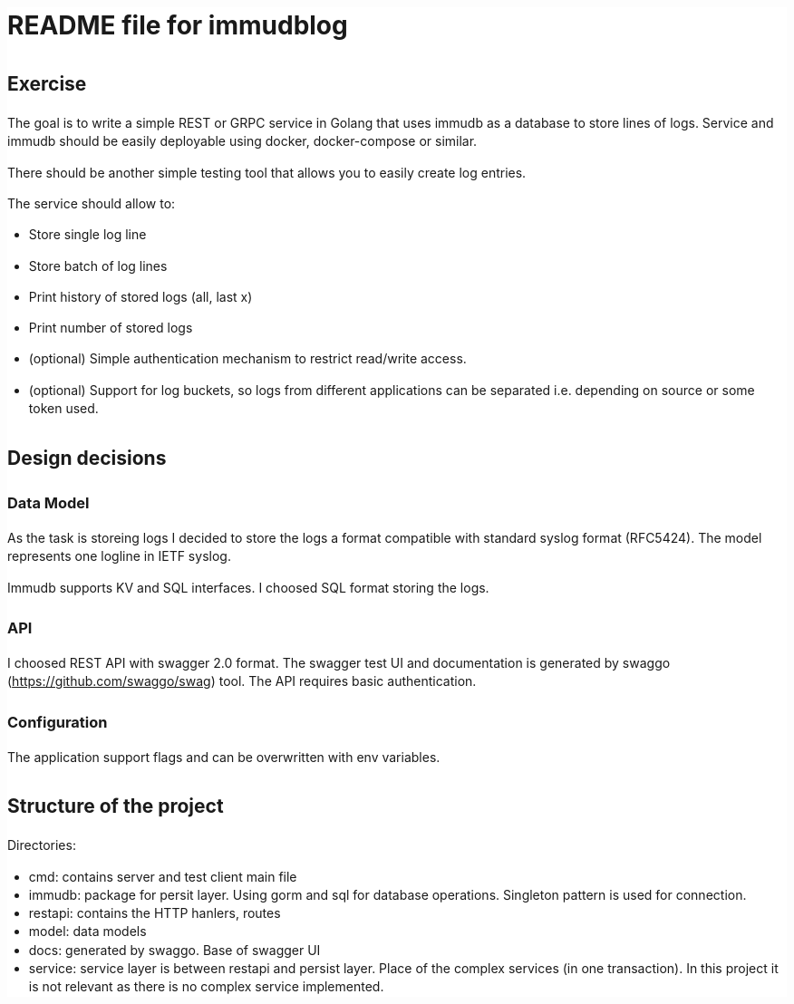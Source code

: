 # README file for immudblog 

## Exercise

The goal is to write a simple REST or GRPC service in Golang that uses immudb as a database to store lines of logs. Service and immudb should be easily deployable using docker, docker-compose or similar. 

There should be another simple testing tool that allows you to easily create log entries. 


The service should allow to:

 - Store single log line
 
 - Store batch of log lines

 - Print history of stored logs (all, last x)

 - Print number of stored logs

 - (optional) Simple authentication mechanism to restrict read/write access.

 - (optional) Support for log buckets, so logs from different applications can be separated i.e. depending on source or some token used. 


## Design decisions

### Data Model 

As the task is storeing logs I decided to store the logs a format compatible with standard syslog format (RFC5424). The model
represents one logline in IETF syslog.

Immudb supports KV and SQL interfaces. I choosed SQL format storing the logs. 


### API 

I choosed REST API with swagger 2.0 format. The swagger test UI and documentation is generated by swaggo (https://github.com/swaggo/swag) tool. The API requires basic authentication.

### Configuration
 
The application support flags and can be overwritten with env variables.


## Structure of the project

Directories:
- cmd: contains server and test client main file
- immudb: package for persit layer. Using gorm and sql for database operations. Singleton pattern is used for connection.
- restapi: contains the HTTP hanlers, routes
- model: data models 
- docs: generated by swaggo. Base of swagger UI
- service: service layer is between restapi and persist layer. Place of the complex services (in one transaction). In this project it is not relevant as there is no complex service implemented.
